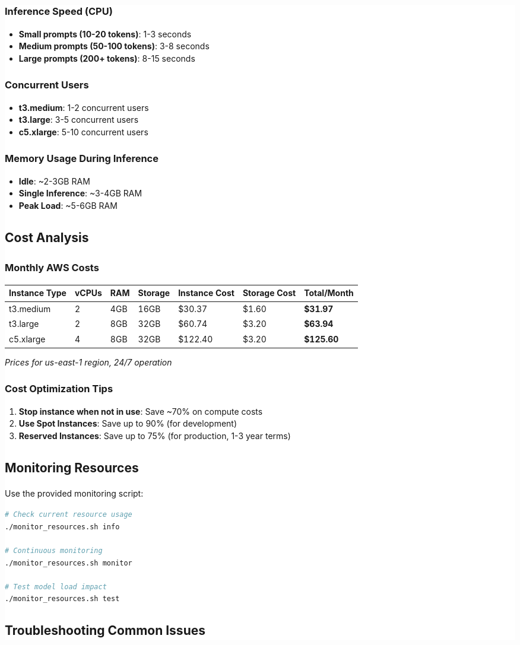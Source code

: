 ### Inference Speed (CPU)
- **Small prompts (10-20 tokens)**: 1-3 seconds
- **Medium prompts (50-100 tokens)**: 3-8 seconds
- **Large prompts (200+ tokens)**: 8-15 seconds

### Concurrent Users
- **t3.medium**: 1-2 concurrent users
- **t3.large**: 3-5 concurrent users
- **c5.xlarge**: 5-10 concurrent users

### Memory Usage During Inference
- **Idle**: ~2-3GB RAM
- **Single Inference**: ~3-4GB RAM
- **Peak Load**: ~5-6GB RAM

## Cost Analysis

### Monthly AWS Costs

| Instance Type | vCPUs | RAM | Storage | Instance Cost | Storage Cost | Total/Month |
|---------------|-------|-----|---------|---------------|--------------|-------------|
| t3.medium     | 2     | 4GB | 16GB    | $30.37        | $1.60        | **$31.97**  |
| t3.large      | 2     | 8GB | 32GB    | $60.74        | $3.20        | **$63.94**  |
| c5.xlarge     | 4     | 8GB | 32GB    | $122.40       | $3.20        | **$125.60** |

*Prices for us-east-1 region, 24/7 operation*

### Cost Optimization Tips
1. **Stop instance when not in use**: Save ~70% on compute costs
2. **Use Spot Instances**: Save up to 90% (for development)
3. **Reserved Instances**: Save up to 75% (for production, 1-3 year terms)

## Monitoring Resources

Use the provided monitoring script:
```bash
# Check current resource usage
./monitor_resources.sh info

# Continuous monitoring
./monitor_resources.sh monitor

# Test model load impact
./monitor_resources.sh test
```

## Troubleshooting Common Issues
